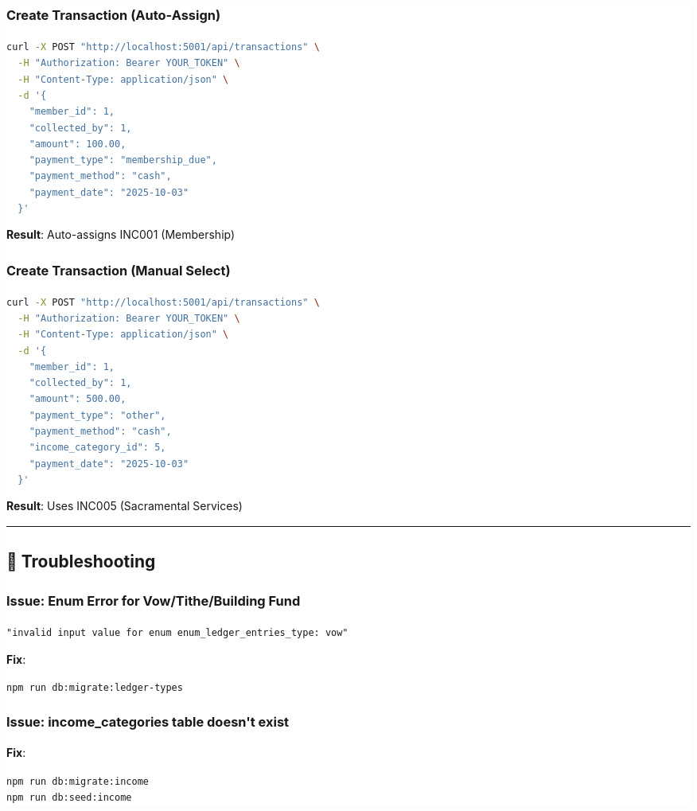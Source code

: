 ### Create Transaction (Auto-Assign)
```bash
curl -X POST "http://localhost:5001/api/transactions" \
  -H "Authorization: Bearer YOUR_TOKEN" \
  -H "Content-Type: application/json" \
  -d '{
    "member_id": 1,
    "collected_by": 1,
    "amount": 100.00,
    "payment_type": "membership_due",
    "payment_method": "cash",
    "payment_date": "2025-10-03"
  }'
```
**Result**: Auto-assigns INC001 (Membership)

### Create Transaction (Manual Select)
```bash
curl -X POST "http://localhost:5001/api/transactions" \
  -H "Authorization: Bearer YOUR_TOKEN" \
  -H "Content-Type: application/json" \
  -d '{
    "member_id": 1,
    "collected_by": 1,
    "amount": 500.00,
    "payment_type": "other",
    "payment_method": "cash",
    "income_category_id": 5,
    "payment_date": "2025-10-03"
  }'
```
**Result**: Uses INC005 (Sacramental Services)

---

## 🔧 Troubleshooting

### Issue: Enum Error for Vow/Tithe/Building Fund
```
"invalid input value for enum enum_ledger_entries_type: vow"
```
**Fix**:
```bash
npm run db:migrate:ledger-types
```

### Issue: income_categories table doesn't exist
**Fix**:
```bash
npm run db:migrate:income
npm run db:seed:income
```
